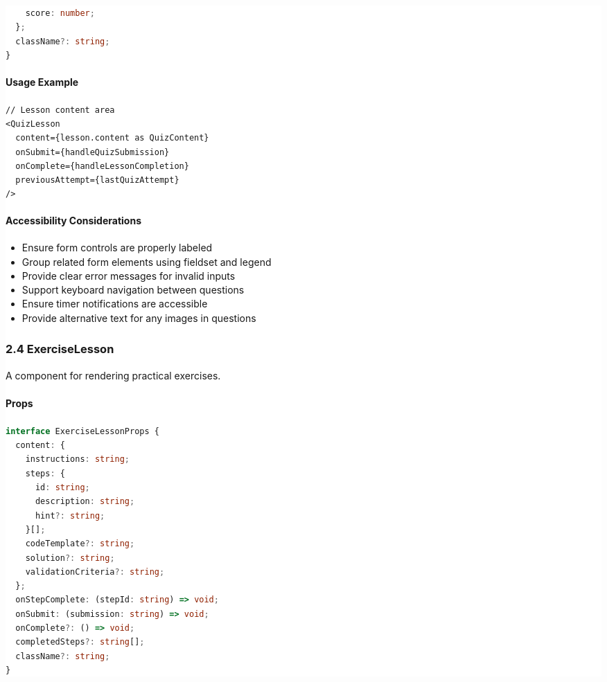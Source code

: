 ```typescript
    score: number;
  };
  className?: string;
}
```

#### Usage Example

```tsx
// Lesson content area
<QuizLesson
  content={lesson.content as QuizContent}
  onSubmit={handleQuizSubmission}
  onComplete={handleLessonCompletion}
  previousAttempt={lastQuizAttempt}
/>
```

#### Accessibility Considerations

- Ensure form controls are properly labeled
- Group related form elements using fieldset and legend
- Provide clear error messages for invalid inputs
- Support keyboard navigation between questions
- Ensure timer notifications are accessible
- Provide alternative text for any images in questions

### 2.4 ExerciseLesson

A component for rendering practical exercises.

#### Props

```typescript
interface ExerciseLessonProps {
  content: {
    instructions: string;
    steps: {
      id: string;
      description: string;
      hint?: string;
    }[];
    codeTemplate?: string;
    solution?: string;
    validationCriteria?: string;
  };
  onStepComplete: (stepId: string) => void;
  onSubmit: (submission: string) => void;
  onComplete?: () => void;
  completedSteps?: string[];
  className?: string;
}
```
